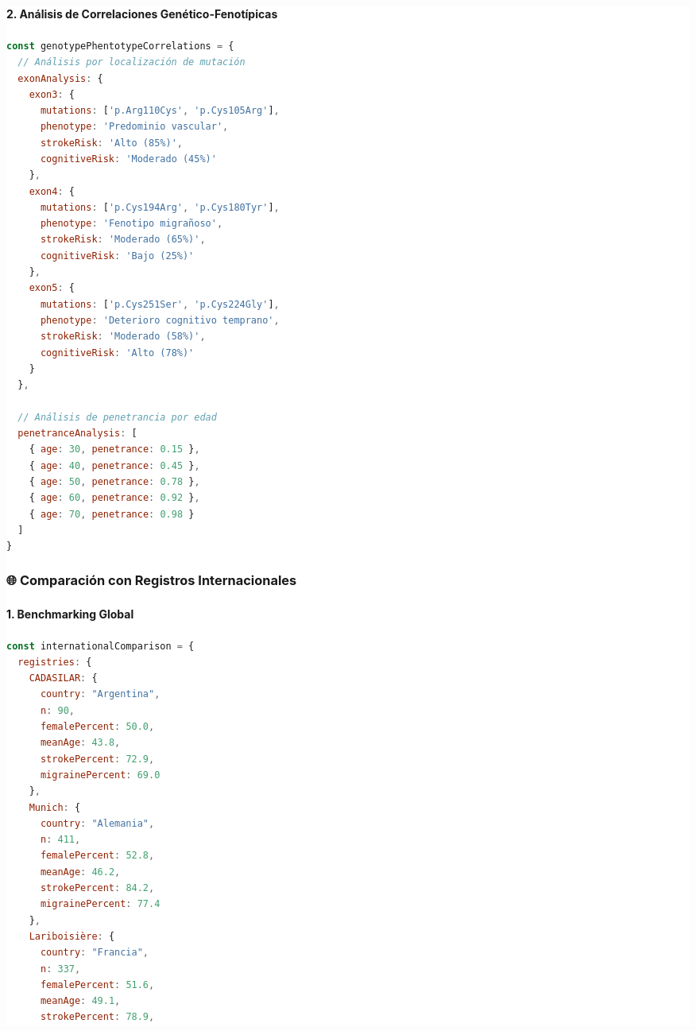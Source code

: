 #### **2. Análisis de Correlaciones Genético-Fenotípicas**
```javascript
const genotypePhentotypeCorrelations = {
  // Análisis por localización de mutación
  exonAnalysis: {
    exon3: {
      mutations: ['p.Arg110Cys', 'p.Cys105Arg'],
      phenotype: 'Predominio vascular',
      strokeRisk: 'Alto (85%)',
      cognitiveRisk: 'Moderado (45%)'
    },
    exon4: {
      mutations: ['p.Cys194Arg', 'p.Cys180Tyr'],
      phenotype: 'Fenotipo migrañoso',
      strokeRisk: 'Moderado (65%)',
      cognitiveRisk: 'Bajo (25%)'
    },
    exon5: {
      mutations: ['p.Cys251Ser', 'p.Cys224Gly'],
      phenotype: 'Deterioro cognitivo temprano',
      strokeRisk: 'Moderado (58%)',
      cognitiveRisk: 'Alto (78%)'
    }
  },
  
  // Análisis de penetrancia por edad
  penetranceAnalysis: [
    { age: 30, penetrance: 0.15 },
    { age: 40, penetrance: 0.45 },
    { age: 50, penetrance: 0.78 },
    { age: 60, penetrance: 0.92 },
    { age: 70, penetrance: 0.98 }
  ]
}
```

### **🌐 Comparación con Registros Internacionales**

#### **1. Benchmarking Global**
```javascript
const internationalComparison = {
  registries: {
    CADASILAR: {
      country: "Argentina",
      n: 90,
      femalePercent: 50.0,
      meanAge: 43.8,
      strokePercent: 72.9,
      migrainePercent: 69.0
    },
    Munich: {
      country: "Alemania", 
      n: 411,
      femalePercent: 52.8,
      meanAge: 46.2,
      strokePercent: 84.2,
      migrainePercent: 77.4
    },
    Lariboisière: {
      country: "Francia",
      n: 337,
      femalePercent: 51.6,
      meanAge: 49.1,
      strokePercent: 78.9,
```